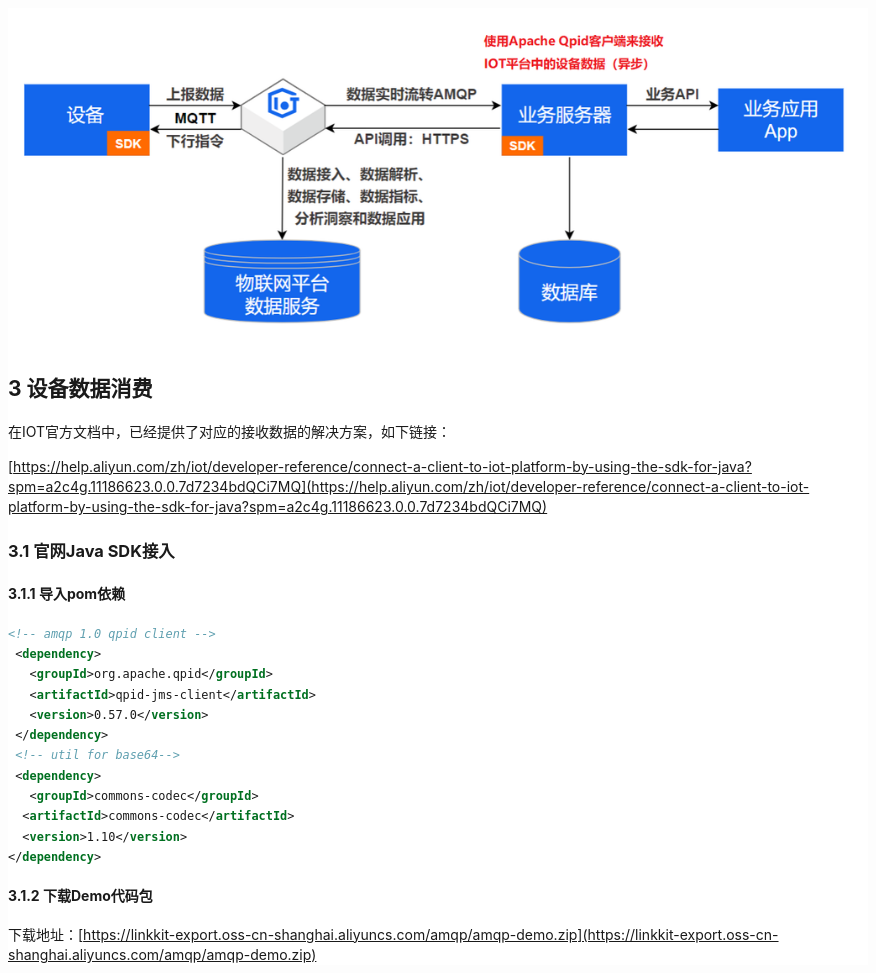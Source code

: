 ![](./assets/image-20240407192427966-361.png)


## 3 设备数据消费

在IOT官方文档中，已经提供了对应的接收数据的解决方案，如下链接：

[https://help.aliyun.com/zh/iot/developer-reference/connect-a-client-to-iot-platform-by-using-the-sdk-for-java?spm=a2c4g.11186623.0.0.7d7234bdQCi7MQ](https://help.aliyun.com/zh/iot/developer-reference/connect-a-client-to-iot-platform-by-using-the-sdk-for-java?spm=a2c4g.11186623.0.0.7d7234bdQCi7MQ)


### 3.1 官网Java SDK接入


#### 3.1.1 导入pom依赖

```xml
<!-- amqp 1.0 qpid client -->
 <dependency>
   <groupId>org.apache.qpid</groupId>
   <artifactId>qpid-jms-client</artifactId>
   <version>0.57.0</version>
 </dependency>
 <!-- util for base64-->
 <dependency>
   <groupId>commons-codec</groupId>
  <artifactId>commons-codec</artifactId>
  <version>1.10</version>
</dependency>
```


#### 3.1.2 下载Demo代码包

下载地址：[https://linkkit-export.oss-cn-shanghai.aliyuncs.com/amqp/amqp-demo.zip](https://linkkit-export.oss-cn-shanghai.aliyuncs.com/amqp/amqp-demo.zip)
